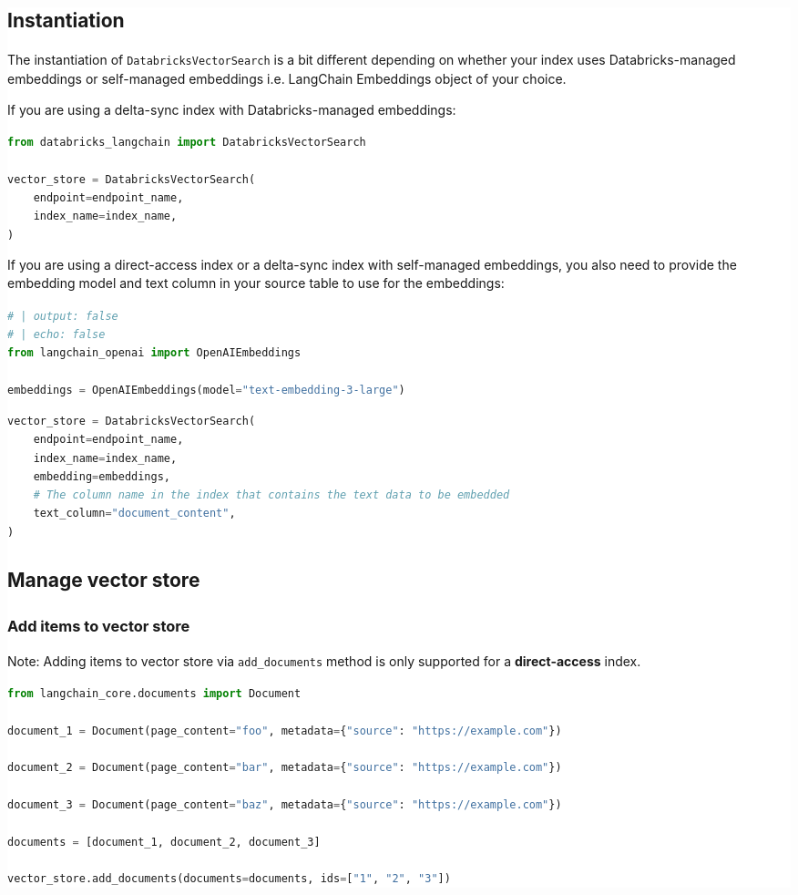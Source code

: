 ## Instantiation

The instantiation of `DatabricksVectorSearch` is a bit different depending on whether your index uses Databricks-managed embeddings or self-managed embeddings i.e. LangChain Embeddings object of your choice.

If you are using a delta-sync index with Databricks-managed embeddings:


```python
from databricks_langchain import DatabricksVectorSearch

vector_store = DatabricksVectorSearch(
    endpoint=endpoint_name,
    index_name=index_name,
)
```

If you are using a direct-access index or a delta-sync index with self-managed embeddings,
you also need to provide the embedding model and text column in your source table to
use for the embeddings:

<EmbeddingTabs/>



```python
# | output: false
# | echo: false
from langchain_openai import OpenAIEmbeddings

embeddings = OpenAIEmbeddings(model="text-embedding-3-large")
```


```python
vector_store = DatabricksVectorSearch(
    endpoint=endpoint_name,
    index_name=index_name,
    embedding=embeddings,
    # The column name in the index that contains the text data to be embedded
    text_column="document_content",
)
```

## Manage vector store

### Add items to vector store

Note: Adding items to vector store via `add_documents` method is only supported for a **direct-access** index.


```python
from langchain_core.documents import Document

document_1 = Document(page_content="foo", metadata={"source": "https://example.com"})

document_2 = Document(page_content="bar", metadata={"source": "https://example.com"})

document_3 = Document(page_content="baz", metadata={"source": "https://example.com"})

documents = [document_1, document_2, document_3]

vector_store.add_documents(documents=documents, ids=["1", "2", "3"])
```
